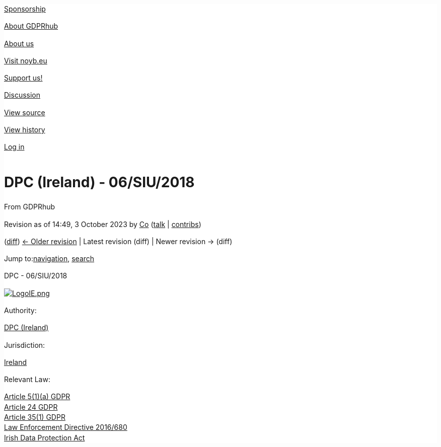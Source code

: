 [Sponsorship](/index.php?title=GDPRhub_Sponsorship)

[About GDPRhub](#)

[About us](/index.php?title=About_GDPRhub)

[Visit noyb.eu](https://www.noyb.eu)

[Support us!](https://www.noyb.eu/support)

[](# "Page tools")

[Discussion](/index.php?title=Talk:DPC_\(Ireland\)_-_06/SIU/2018&action=edit&redlink=1 "Discussion about the content page (page does not exist) [t]")

[View source](/index.php?title=DPC_\(Ireland\)_-_06/SIU/2018&action=edit "This page is protected.
You can view its source [e]")

[View history](/index.php?title=DPC_\(Ireland\)_-_06/SIU/2018&action=history "Past revisions of this page [h]")

[](# "You are not logged in.")

[Log in](/index.php?title=Special:UserLogin&returnto=DPC+%28Ireland%29+-+06%2FSIU%2F2018&returntoquery=oldid%3D35161 "You are encouraged to log in; however, it is not mandatory [o]")

# DPC (Ireland) - 06/SIU/2018

From GDPRhub

Revision as of 14:49, 3 October 2023 by [Co](/index.php?title=User:Co&action=edit&redlink=1 "User:Co (page does not exist)") ([talk](/index.php?title=User_talk:Co&action=edit&redlink=1 "User talk:Co (page does not exist)") | [contribs](/index.php?title=Special:Contributions/Co "Special:Contributions/Co"))

([diff](/index.php?title=DPC_\(Ireland\)_-_06/SIU/2018&diff=prev&oldid=35161 "DPC (Ireland) - 06/SIU/2018")) [← Older revision](/index.php?title=DPC_\(Ireland\)_-_06/SIU/2018&direction=prev&oldid=35161 "DPC (Ireland) - 06/SIU/2018") | Latest revision (diff) | Newer revision → (diff)

Jump to:[navigation](#mw-navigation), [search](#p-search)

DPC - 06/SIU/2018

[![LogoIE.png](/images/thumb/8/82/LogoIE.png/250px-LogoIE.png)](/index.php?title=File:LogoIE.png)

Authority:

[DPC (Ireland)](/index.php?title=DPC_\(Ireland\) "DPC (Ireland)")

Jurisdiction:

[Ireland](/index.php?title=Category:Ireland "Category:Ireland")

Relevant Law:

[Article 5(1)(a) GDPR](/index.php?title=Article_5_GDPR#1a "Article 5 GDPR")  
[Article 24 GDPR](/index.php?title=Article_24_GDPR "Article 24 GDPR")  
[Article 35(1) GDPR](/index.php?title=Article_35_GDPR#1 "Article 35 GDPR")  
[Law Enforcement Directive 2016/680](https://eur-lex.europa.eu/legal-content/EN/TXT/?uri=celex%25253A32016L0680)  
[Irish Data Protection Act](https://www.irishstatutebook.ie/eli/2018/act/7/enacted/en/html)
